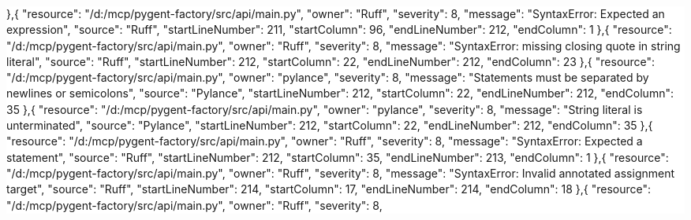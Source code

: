 },{
	"resource": "/d:/mcp/pygent-factory/src/api/main.py",
	"owner": "Ruff",
	"severity": 8,
	"message": "SyntaxError: Expected an expression",
	"source": "Ruff",
	"startLineNumber": 211,
	"startColumn": 96,
	"endLineNumber": 212,
	"endColumn": 1
},{
	"resource": "/d:/mcp/pygent-factory/src/api/main.py",
	"owner": "Ruff",
	"severity": 8,
	"message": "SyntaxError: missing closing quote in string literal",
	"source": "Ruff",
	"startLineNumber": 212,
	"startColumn": 22,
	"endLineNumber": 212,
	"endColumn": 23
},{
	"resource": "/d:/mcp/pygent-factory/src/api/main.py",
	"owner": "pylance",
	"severity": 8,
	"message": "Statements must be separated by newlines or semicolons",
	"source": "Pylance",
	"startLineNumber": 212,
	"startColumn": 22,
	"endLineNumber": 212,
	"endColumn": 35
},{
	"resource": "/d:/mcp/pygent-factory/src/api/main.py",
	"owner": "pylance",
	"severity": 8,
	"message": "String literal is unterminated",
	"source": "Pylance",
	"startLineNumber": 212,
	"startColumn": 22,
	"endLineNumber": 212,
	"endColumn": 35
},{
	"resource": "/d:/mcp/pygent-factory/src/api/main.py",
	"owner": "Ruff",
	"severity": 8,
	"message": "SyntaxError: Expected a statement",
	"source": "Ruff",
	"startLineNumber": 212,
	"startColumn": 35,
	"endLineNumber": 213,
	"endColumn": 1
},{
	"resource": "/d:/mcp/pygent-factory/src/api/main.py",
	"owner": "Ruff",
	"severity": 8,
	"message": "SyntaxError: Invalid annotated assignment target",
	"source": "Ruff",
	"startLineNumber": 214,
	"startColumn": 17,
	"endLineNumber": 214,
	"endColumn": 18
},{
	"resource": "/d:/mcp/pygent-factory/src/api/main.py",
	"owner": "Ruff",
	"severity": 8,